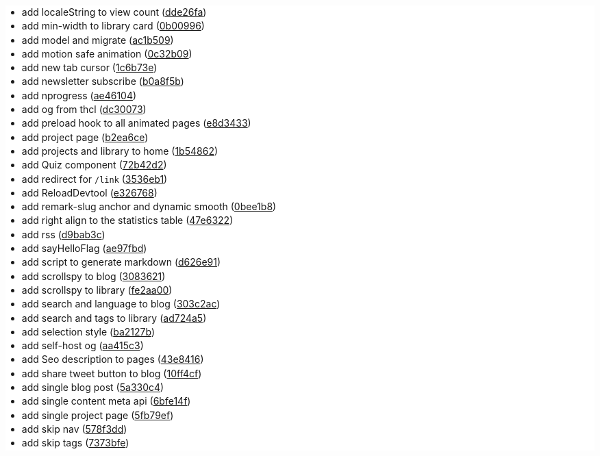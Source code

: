 * add localeString to view count ([dde26fa](https://github.com/iambigmomma/se.isfusion.cloud/commit/dde26fa9a3cbee707357d5c463b478b6d523fa2d))
* add min-width to library card ([0b00996](https://github.com/iambigmomma/se.isfusion.cloud/commit/0b00996facbd9b9dd444f4186af859bc45d5c80b))
* add model and migrate ([ac1b509](https://github.com/iambigmomma/se.isfusion.cloud/commit/ac1b509d684e4dffbc7d9c8b9888573020d7d75b))
* add motion safe animation ([0c32b09](https://github.com/iambigmomma/se.isfusion.cloud/commit/0c32b09a58c746e6b4e9e4d1aff5a9296849c1fa))
* add new tab cursor ([1c6b73e](https://github.com/iambigmomma/se.isfusion.cloud/commit/1c6b73e1f4f5fe25b3a56429c50d896765ad2da2))
* add newsletter subscribe ([b0a8f5b](https://github.com/iambigmomma/se.isfusion.cloud/commit/b0a8f5b86e4f21ea64cc43e6faf34987722646c6))
* add nprogress ([ae46104](https://github.com/iambigmomma/se.isfusion.cloud/commit/ae4610460abaa9aba65c195393985e6d0bf8b256))
* add og from thcl ([dc30073](https://github.com/iambigmomma/se.isfusion.cloud/commit/dc300737801ddb36cff5830417687ca088513492))
* add preload hook to all animated pages ([e8d3433](https://github.com/iambigmomma/se.isfusion.cloud/commit/e8d34332b566fcadccd0bc2daf117abdc0955fa0))
* add project page ([b2ea6ce](https://github.com/iambigmomma/se.isfusion.cloud/commit/b2ea6ce2006a3cb83af25db81d3bcef775495f4d))
* add projects and library to home ([1b54862](https://github.com/iambigmomma/se.isfusion.cloud/commit/1b54862d285f464137cbd82bfa0e9208fbf2aef1))
* add Quiz component ([72b42d2](https://github.com/iambigmomma/se.isfusion.cloud/commit/72b42d27ed356d0d357dc2a6d0b1c8c8a042bec8))
* add redirect for `/link` ([3536eb1](https://github.com/iambigmomma/se.isfusion.cloud/commit/3536eb117cc6af64805a35361c870f21684059c0))
* add ReloadDevtool ([e326768](https://github.com/iambigmomma/se.isfusion.cloud/commit/e326768627503da2ee7c04ed7e47730b94b350c8))
* add remark-slug anchor and dynamic smooth ([0bee1b8](https://github.com/iambigmomma/se.isfusion.cloud/commit/0bee1b8e4a8bf0bbdd550ca2e4722b3593d61ed5))
* add right align to the statistics table ([47e6322](https://github.com/iambigmomma/se.isfusion.cloud/commit/47e6322f41acda702631da0b50ae969958345e36))
* add rss ([d9bab3c](https://github.com/iambigmomma/se.isfusion.cloud/commit/d9bab3cedbb75c34599acc6f3d4892ddaf02902b))
* add sayHelloFlag ([ae97fbd](https://github.com/iambigmomma/se.isfusion.cloud/commit/ae97fbdd7085a9e9515008d8a4adc8d6fb26eacf))
* add script to generate markdown ([d626e91](https://github.com/iambigmomma/se.isfusion.cloud/commit/d626e91cc6d2fa7aa20a59acc8d78b6148671173))
* add scrollspy to blog ([3083621](https://github.com/iambigmomma/se.isfusion.cloud/commit/308362118f82840fece49d80f0083b5f8db4b496))
* add scrollspy to library ([fe2aa00](https://github.com/iambigmomma/se.isfusion.cloud/commit/fe2aa00a711f8f79e497d4cde2c1f5d74afa51b6))
* add search and language to blog ([303c2ac](https://github.com/iambigmomma/se.isfusion.cloud/commit/303c2ac3fc3b1d1008732079f749daa41de314cc))
* add search and tags to library ([ad724a5](https://github.com/iambigmomma/se.isfusion.cloud/commit/ad724a596a38b76455fd5686ab1f4bb38717f8a9))
* add selection style ([ba2127b](https://github.com/iambigmomma/se.isfusion.cloud/commit/ba2127b313f68ced263710f35010cc6dbd496668))
* add self-host og ([aa415c3](https://github.com/iambigmomma/se.isfusion.cloud/commit/aa415c32ba81f2e0f5ad03d131ea46d7198cd953))
* add Seo description to pages ([43e8416](https://github.com/iambigmomma/se.isfusion.cloud/commit/43e841632229e003019f35dda37e5e4d547d8eda))
* add share tweet button to blog ([10ff4cf](https://github.com/iambigmomma/se.isfusion.cloud/commit/10ff4cf7510c80f7c12f384c4173d0f4793f388b))
* add single blog post ([5a330c4](https://github.com/iambigmomma/se.isfusion.cloud/commit/5a330c4bed62b4990609926139a37ad08e1056ac))
* add single content meta api ([6bfe14f](https://github.com/iambigmomma/se.isfusion.cloud/commit/6bfe14f4cd96da4b5a172fe1c5d8c222dd20ba43))
* add single project page ([5fb79ef](https://github.com/iambigmomma/se.isfusion.cloud/commit/5fb79ef784dae8452238841df52e407530f8f7e7))
* add skip nav ([578f3dd](https://github.com/iambigmomma/se.isfusion.cloud/commit/578f3ddf51f9f990f237f117684daa264e1cce0a))
* add skip tags ([7373bfe](https://github.com/iambigmomma/se.isfusion.cloud/commit/7373bfe916ad2b0f691df25f9a40d7962ae84541))